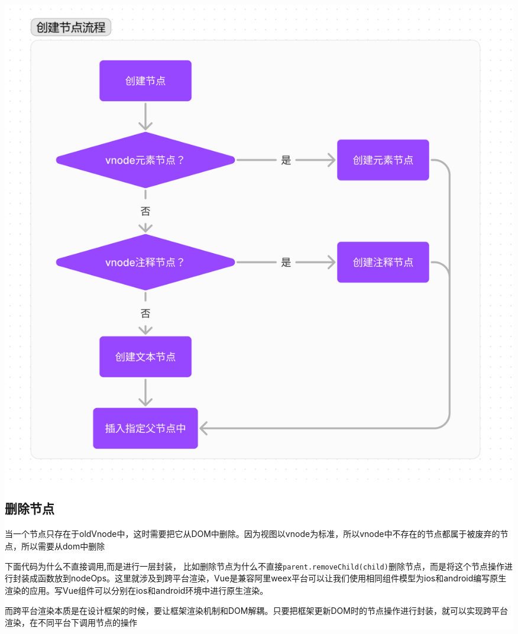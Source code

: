 ![创建节点并渲染到视图过程](./img/patch_createNode.png)


## 删除节点

当一个节点只存在于oldVnode中，这时需要把它从DOM中删除。因为视图以vnode为标准，所以vnode中不存在的节点都属于被废弃的节点，所以需要从dom中删除


下面代码为什么不直接调用,而是进行一层封装， 比如删除节点为什么不直接`parent.removeChild(child)`删除节点，而是将这个节点操作进行封装成函数放到nodeOps。这里就涉及到跨平台渲染，Vue是兼容阿里weex平台可以让我们使用相同组件模型为ios和android编写原生渲染的应用。写Vue组件可以分别在ios和android环境中进行原生渲染。

而跨平台渲染本质是在设计框架的时候，要让框架渲染机制和DOM解耦。只要把框架更新DOM时的节点操作进行封装，就可以实现跨平台渲染，在不同平台下调用节点的操作
